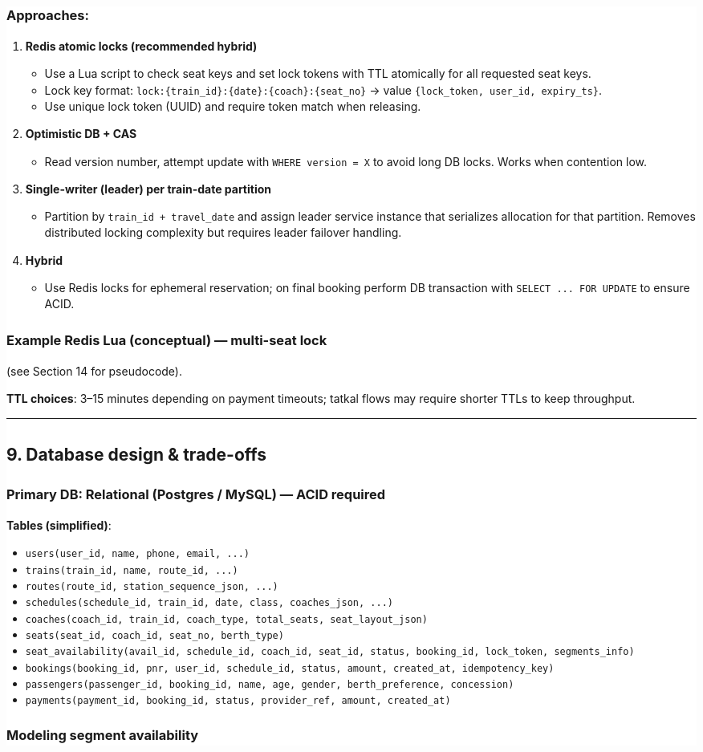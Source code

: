 ### Approaches:

1. **Redis atomic locks (recommended hybrid)**

   * Use a Lua script to check seat keys and set lock tokens with TTL atomically for all requested seat keys.
   * Lock key format: `lock:{train_id}:{date}:{coach}:{seat_no}` → value `{lock_token, user_id, expiry_ts}`.
   * Use unique lock token (UUID) and require token match when releasing.

2. **Optimistic DB + CAS**

   * Read version number, attempt update with `WHERE version = X` to avoid long DB locks. Works when contention low.

3. **Single-writer (leader) per train-date partition**

   * Partition by `train_id + travel_date` and assign leader service instance that serializes allocation for that partition. Removes distributed locking complexity but requires leader failover handling.

4. **Hybrid**

   * Use Redis locks for ephemeral reservation; on final booking perform DB transaction with `SELECT ... FOR UPDATE` to ensure ACID.

### Example Redis Lua (conceptual) — multi-seat lock

(see Section 14 for pseudocode).

**TTL choices**: 3–15 minutes depending on payment timeouts; tatkal flows may require shorter TTLs to keep throughput.

---

## 9. Database design & trade-offs

### Primary DB: Relational (Postgres / MySQL) — ACID required

**Tables (simplified)**:

* `users(user_id, name, phone, email, ...)`
* `trains(train_id, name, route_id, ...)`
* `routes(route_id, station_sequence_json, ...)`
* `schedules(schedule_id, train_id, date, class, coaches_json, ...)`
* `coaches(coach_id, train_id, coach_type, total_seats, seat_layout_json)`
* `seats(seat_id, coach_id, seat_no, berth_type)`
* `seat_availability(avail_id, schedule_id, coach_id, seat_id, status, booking_id, lock_token, segments_info)`
* `bookings(booking_id, pnr, user_id, schedule_id, status, amount, created_at, idempotency_key)`
* `passengers(passenger_id, booking_id, name, age, gender, berth_preference, concession)`
* `payments(payment_id, booking_id, status, provider_ref, amount, created_at)`

### Modeling segment availability
